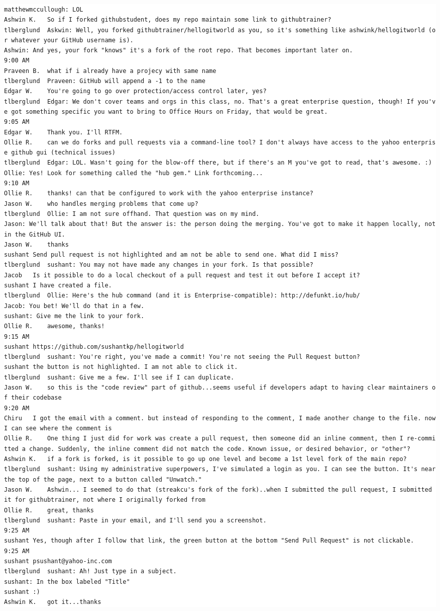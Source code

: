     matthewmccullough: LOL
    Ashwin K.   So if I forked githubstudent, does my repo maintain some link to githubtrainer?
    tlberglund  Askwin: Well, you forked githubtrainer/hellogitworld as you, so it's something like ashwink/hellogitworld (or whatever your GitHub username is).
    Ashwin: And yes, your fork "knows" it's a fork of the root repo. That becomes important later on.
    9:00 AM
    Praveen B.  what if i already have a projecy with same name
    tlberglund  Praveen: GitHub will append a -1 to the name
    Edgar W.    You're going to go over protection/access control later, yes?
    tlberglund  Edgar: We don't cover teams and orgs in this class, no. That's a great enterprise question, though! If you've got something specific you want to bring to Office Hours on Friday, that would be great.
    9:05 AM
    Edgar W.    Thank you. I'll RTFM.
    Ollie R.    can we do forks and pull requests via a command-line tool? I don't always have access to the yahoo enterprise github gui (technical issues)
    tlberglund  Edgar: LOL. Wasn't going for the blow-off there, but if there's an M you've got to read, that's awesome. :)
    Ollie: Yes! Look for something called the "hub gem." Link forthcoming...
    9:10 AM
    Ollie R.    thanks! can that be configured to work with the yahoo enterprise instance?
    Jason W.    who handles merging problems that come up?
    tlberglund  Ollie: I am not sure offhand. That question was on my mind.
    Jason: We'll talk about that! But the answer is: the person doing the merging. You've got to make it happen locally, not in the GitHub UI.
    Jason W.    thanks
    sushant Send pull request is not highlighted and am not be able to send one. What did I miss?
    tlberglund  sushant: You may not have made any changes in your fork. Is that possible?
    Jacob   Is it possible to do a local checkout of a pull request and test it out before I accept it?
    sushant I have created a file.
    tlberglund  Ollie: Here's the hub command (and it is Enterprise-compatible): http://defunkt.io/hub/
    Jacob: You bet! We'll do that in a few.
    sushant: Give me the link to your fork.
    Ollie R.    awesome, thanks!
    9:15 AM
    sushant https://github.com/sushantkp/hellogitworld
    tlberglund  sushant: You're right, you've made a commit! You're not seeing the Pull Request button?
    sushant the button is not highlighted. I am not able to click it.
    tlberglund  sushant: Give me a few. I'll see if I can duplicate.
    Jason W.    so this is the "code review" part of github...seems useful if developers adapt to having clear maintainers of their codebase
    9:20 AM
    Chiru   I got the email with a comment. but instead of responding to the comment, I made another change to the file. now I can see where the comment is
    Ollie R.    One thing I just did for work was create a pull request, then someone did an inline comment, then I re-committed a change. Suddenly, the inline comment did not match the code. Known issue, or desired behavior, or "other"?
    Ashwin K.   if a fork is forked, is it possible to go up one level and become a 1st level fork of the main repo?
    tlberglund  sushant: Using my administrative superpowers, I've simulated a login as you. I can see the button. It's near the top of the page, next to a button called "Unwatch."
    Jason W.    Ashwin... I seemed to do that (streakcu's fork of the fork)..when I submitted the pull request, I submitted it for githubtrainer, not where I originally forked from
    Ollie R.    great, thanks
    tlberglund  sushant: Paste in your email, and I'll send you a screenshot.
    9:25 AM
    sushant Yes, though after I follow that link, the green button at the bottom "Send Pull Request" is not clickable.
    9:25 AM
    sushant psushant@yahoo-inc.com
    tlberglund  sushant: Ah! Just type in a subject.
    sushant: In the box labeled "Title"
    sushant :)
    Ashwin K.   got it...thanks